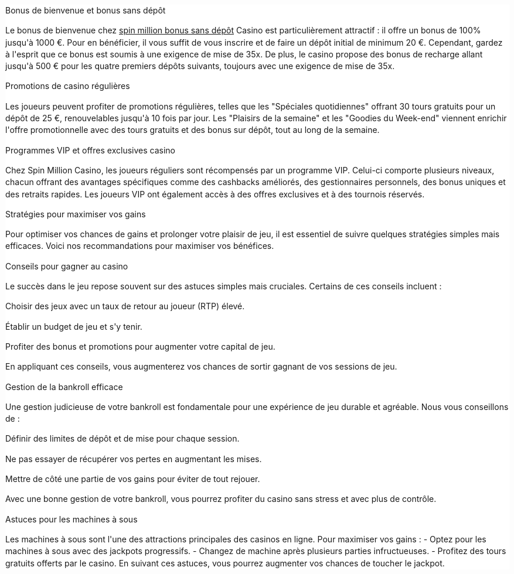 Bonus de bienvenue et bonus sans dépôt

Le bonus de bienvenue chez [spin million bonus sans dépôt](https://spin-million-casino.com/) Casino est particulièrement attractif : il offre un bonus de 100% jusqu'à 1000 €. Pour en bénéficier, il vous suffit de vous inscrire et de faire un dépôt initial de minimum 20 €. Cependant, gardez à l'esprit que ce bonus est soumis à une exigence de mise de 35x. De plus, le casino propose des bonus de recharge allant jusqu'à 500 € pour les quatre premiers dépôts suivants, toujours avec une exigence de mise de 35x.

Promotions de casino régulières

Les joueurs peuvent profiter de promotions régulières, telles que les "Spéciales quotidiennes" offrant 30 tours gratuits pour un dépôt de 25 €, renouvelables jusqu'à 10 fois par jour. Les "Plaisirs de la semaine" et les "Goodies du Week-end" viennent enrichir l'offre promotionnelle avec des tours gratuits et des bonus sur dépôt, tout au long de la semaine.

Programmes VIP et offres exclusives casino

Chez Spin Million Casino, les joueurs réguliers sont récompensés par un programme VIP. Celui-ci comporte plusieurs niveaux, chacun offrant des avantages spécifiques comme des cashbacks améliorés, des gestionnaires personnels, des bonus uniques et des retraits rapides. Les joueurs VIP ont également accès à des offres exclusives et à des tournois réservés.

Stratégies pour maximiser vos gains

Pour optimiser vos chances de gains et prolonger votre plaisir de jeu, il est essentiel de suivre quelques stratégies simples mais efficaces. Voici nos recommandations pour maximiser vos bénéfices.

Conseils pour gagner au casino

Le succès dans le jeu repose souvent sur des astuces simples mais cruciales. Certains de ces conseils incluent :

Choisir des jeux avec un taux de retour au joueur (RTP) élevé.

Établir un budget de jeu et s'y tenir.

Profiter des bonus et promotions pour augmenter votre capital de jeu.

En appliquant ces conseils, vous augmenterez vos chances de sortir gagnant de vos sessions de jeu.

Gestion de la bankroll efficace

Une gestion judicieuse de votre bankroll est fondamentale pour une expérience de jeu durable et agréable. Nous vous conseillons de :

Définir des limites de dépôt et de mise pour chaque session.

Ne pas essayer de récupérer vos pertes en augmentant les mises.

Mettre de côté une partie de vos gains pour éviter de tout rejouer.

Avec une bonne gestion de votre bankroll, vous pourrez profiter du casino sans stress et avec plus de contrôle.

Astuces pour les machines à sous

Les machines à sous sont l'une des attractions principales des casinos en ligne. Pour maximiser vos gains : - Optez pour les machines à sous avec des jackpots progressifs. - Changez de machine après plusieurs parties infructueuses. - Profitez des tours gratuits offerts par le casino. En suivant ces astuces, vous pourrez augmenter vos chances de toucher le jackpot.
